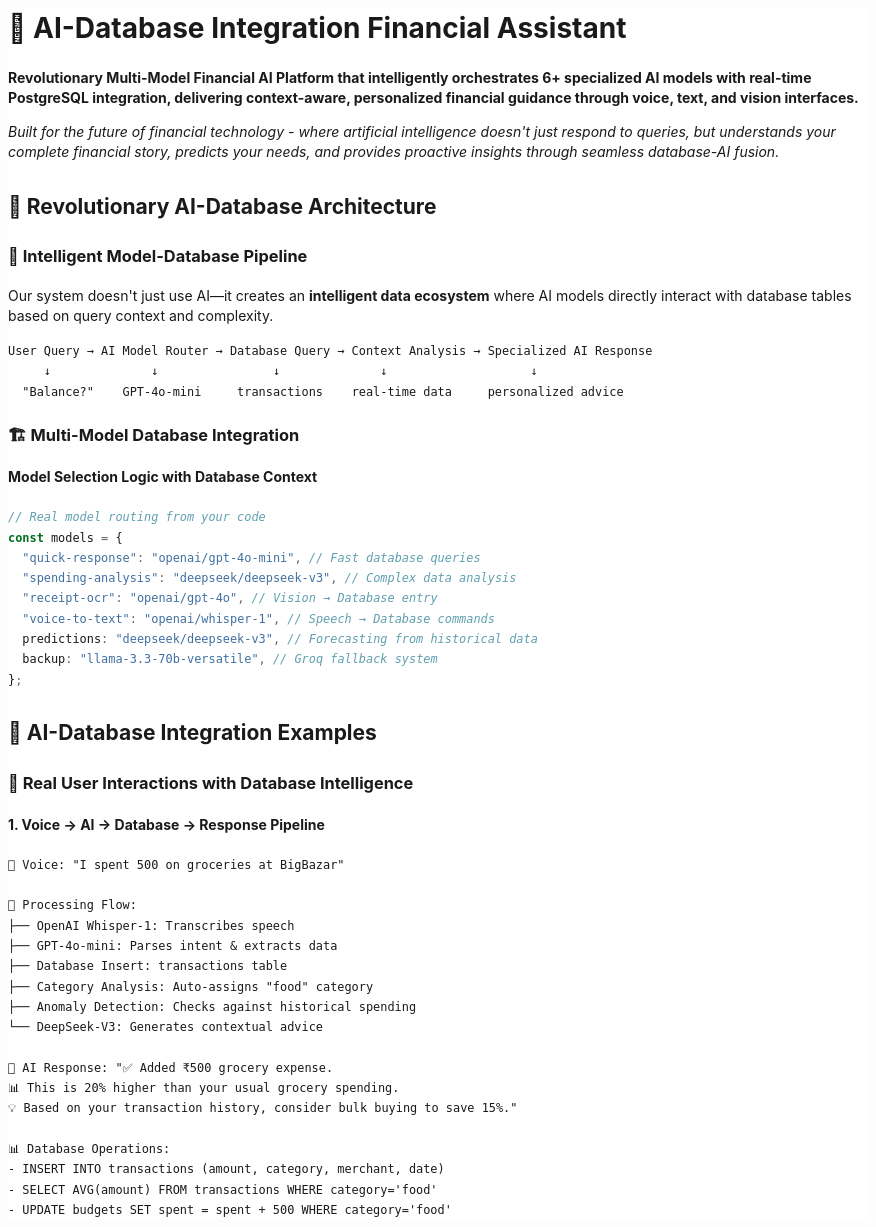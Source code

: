 # 🤖 AI-Database Integration Financial Assistant

**Revolutionary Multi-Model Financial AI Platform that intelligently orchestrates 6+ specialized AI models with real-time PostgreSQL integration, delivering context-aware, personalized financial guidance through voice, text, and vision interfaces.**

_Built for the future of financial technology - where artificial intelligence doesn't just respond to queries, but understands your complete financial story, predicts your needs, and provides proactive insights through seamless database-AI fusion._

## 🧠 Revolutionary AI-Database Architecture

### 🔄 **Intelligent Model-Database Pipeline**

Our system doesn't just use AI—it creates an **intelligent data ecosystem** where AI models directly interact with database tables based on query context and complexity.

```
User Query → AI Model Router → Database Query → Context Analysis → Specialized AI Response
     ↓              ↓                ↓              ↓                    ↓
  "Balance?"    GPT-4o-mini     transactions    real-time data     personalized advice
```

### 🏗️ **Multi-Model Database Integration**

#### **Model Selection Logic with Database Context**

```typescript
// Real model routing from your code
const models = {
  "quick-response": "openai/gpt-4o-mini", // Fast database queries
  "spending-analysis": "deepseek/deepseek-v3", // Complex data analysis
  "receipt-ocr": "openai/gpt-4o", // Vision → Database entry
  "voice-to-text": "openai/whisper-1", // Speech → Database commands
  predictions: "deepseek/deepseek-v3", // Forecasting from historical data
  backup: "llama-3.3-70b-versatile", // Groq fallback system
};
```

## 🎯 **AI-Database Integration Examples**

### 💬 **Real User Interactions with Database Intelligence**

#### 1. **Voice → AI → Database → Response Pipeline**

```
👤 Voice: "I spent 500 on groceries at BigBazar"

🔄 Processing Flow:
├── OpenAI Whisper-1: Transcribes speech
├── GPT-4o-mini: Parses intent & extracts data
├── Database Insert: transactions table
├── Category Analysis: Auto-assigns "food" category
├── Anomaly Detection: Checks against historical spending
└── DeepSeek-V3: Generates contextual advice

🤖 AI Response: "✅ Added ₹500 grocery expense.
📊 This is 20% higher than your usual grocery spending.
💡 Based on your transaction history, consider bulk buying to save 15%."

📊 Database Operations:
- INSERT INTO transactions (amount, category, merchant, date)
- SELECT AVG(amount) FROM transactions WHERE category='food'
- UPDATE budgets SET spent = spent + 500 WHERE category='food'
```